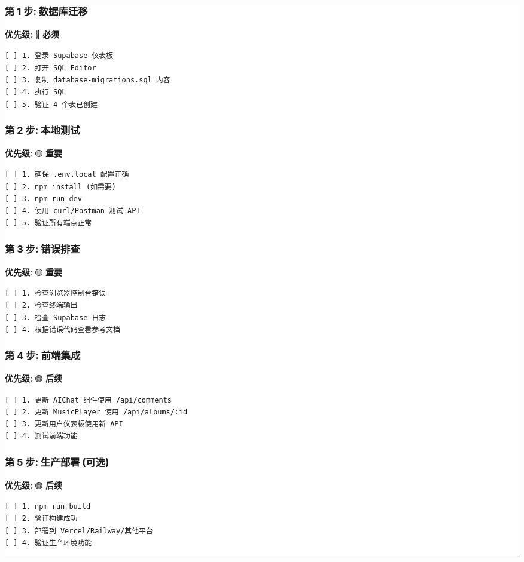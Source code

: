 ### 第 1 步: 数据库迁移

**优先级**: 🔴 **必须**

```
[ ] 1. 登录 Supabase 仪表板
[ ] 2. 打开 SQL Editor
[ ] 3. 复制 database-migrations.sql 内容
[ ] 4. 执行 SQL
[ ] 5. 验证 4 个表已创建
```

### 第 2 步: 本地测试

**优先级**: 🟡 **重要**

```
[ ] 1. 确保 .env.local 配置正确
[ ] 2. npm install (如需要)
[ ] 3. npm run dev
[ ] 4. 使用 curl/Postman 测试 API
[ ] 5. 验证所有端点正常
```

### 第 3 步: 错误排查

**优先级**: 🟡 **重要**

```
[ ] 1. 检查浏览器控制台错误
[ ] 2. 检查终端输出
[ ] 3. 检查 Supabase 日志
[ ] 4. 根据错误代码查看参考文档
```

### 第 4 步: 前端集成

**优先级**: 🟢 **后续**

```
[ ] 1. 更新 AIChat 组件使用 /api/comments
[ ] 2. 更新 MusicPlayer 使用 /api/albums/:id
[ ] 3. 更新用户仪表板使用新 API
[ ] 4. 测试前端功能
```

### 第 5 步: 生产部署 (可选)

**优先级**: 🟢 **后续**

```
[ ] 1. npm run build
[ ] 2. 验证构建成功
[ ] 3. 部署到 Vercel/Railway/其他平台
[ ] 4. 验证生产环境功能
```

---
